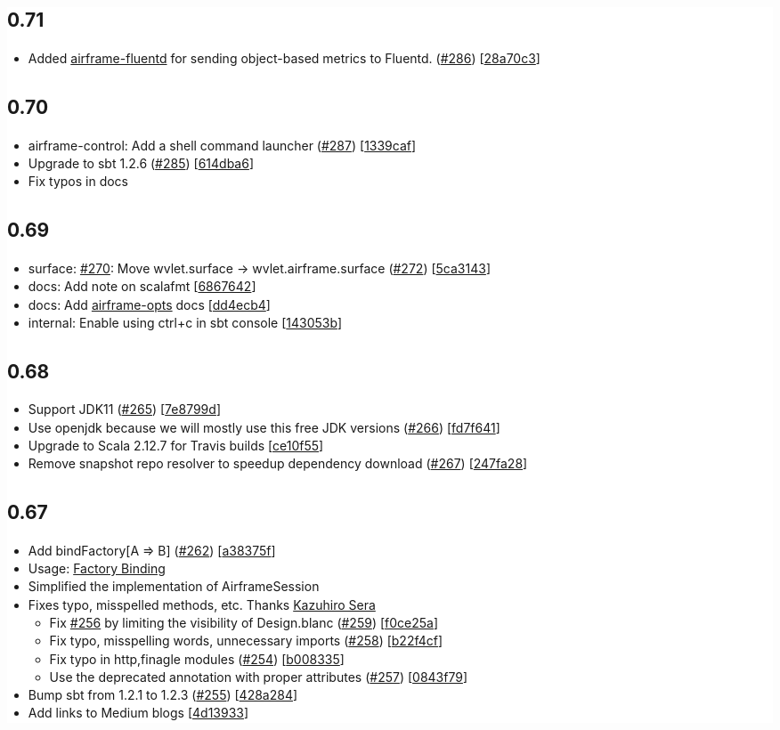 ## 0.71
-  Added [airframe-fluentd](https://wvlet.org/airframe/docs/airframe-fluentd.html) for sending object-based metrics to Fluentd. ([#286](https://github.com/wvlet/airframe/issues/286)) [[28a70c3](https://github.com/wvlet/airframe/commit/28a70c3)]

## 0.70
-  airframe-control: Add a shell command launcher ([#287](https://github.com/wvlet/airframe/issues/287)) [[1339caf](https://github.com/wvlet/airframe/commit/1339caf)]
-  Upgrade to sbt 1.2.6 ([#285](https://github.com/wvlet/airframe/issues/285)) [[614dba6](https://github.com/wvlet/airframe/commit/614dba6)]
-  Fix typos in docs

## 0.69
-  surface: [#270](https://github.com/wvlet/airframe/issues/270): Move wvlet.surface -> wvlet.airframe.surface ([#272](https://github.com/wvlet/airframe/issues/272)) [[5ca3143](https://github.com/wvlet/airframe/commit/5ca3143)]
-  docs: Add note on scalafmt [[6867642](https://github.com/wvlet/airframe/commit/6867642)]
-  docs: Add [airframe-opts](https://wvlet.org/airframe/docs/airframe-launcher.html) docs [[dd4ecb4](https://github.com/wvlet/airframe/commit/dd4ecb4)]
-  internal: Enable using ctrl+c in sbt console [[143053b](https://github.com/wvlet/airframe/commit/143053b)]

## 0.68
-  Support JDK11 ([#265](https://github.com/wvlet/airframe/issues/265)) [[7e8799d](https://github.com/wvlet/airframe/commit/7e8799d)]
-  Use openjdk because we will mostly use this free JDK versions ([#266](https://github.com/wvlet/airframe/issues/266)) [[fd7f641](https://github.com/wvlet/airframe/commit/fd7f641)]
-  Upgrade to Scala 2.12.7 for Travis builds [[ce10f55](https://github.com/wvlet/airframe/commit/ce10f55)]
-  Remove snapshot repo resolver to speedup dependency download ([#267](https://github.com/wvlet/airframe/issues/267)) [[247fa28](https://github.com/wvlet/airframe/commit/247fa28)]

## 0.67
-  Add bindFactory[A => B] ([#262](https://github.com/wvlet/airframe/issues/262)) [[a38375f](https://github.com/wvlet/airframe/commit/a38375f)]
  - Usage: [Factory Binding](https://wvlet.org/airframe/docs/use-cases.html#factory-binding)
  - Simplified the implementation of AirframeSession
- Fixes typo, misspelled methods, etc. Thanks [Kazuhiro Sera](https://github.com/seratch)  
   - Fix [#256](https://github.com/wvlet/airframe/issues/256) by limiting the visibility of Design.blanc ([#259](https://github.com/wvlet/airframe/issues/259)) [[f0ce25a](https://github.com/wvlet/airframe/commit/f0ce25a)]
   - Fix typo, misspelling words, unnecessary imports ([#258](https://github.com/wvlet/airframe/issues/258)) [[b22f4cf](https://github.com/wvlet/airframe/commit/b22f4cf)]
   - Fix typo in http,finagle modules ([#254](https://github.com/wvlet/airframe/issues/254)) [[b008335](https://github.com/wvlet/airframe/commit/b008335)]
   - Use the deprecated annotation with proper attributes ([#257](https://github.com/wvlet/airframe/issues/257)) [[0843f79](https://github.com/wvlet/airframe/commit/0843f79)]
-  Bump sbt from 1.2.1 to 1.2.3 ([#255](https://github.com/wvlet/airframe/issues/255)) [[428a284](https://github.com/wvlet/airframe/commit/428a284)]
-  Add links to Medium blogs [[4d13933](https://github.com/wvlet/airframe/commit/4d13933)]
